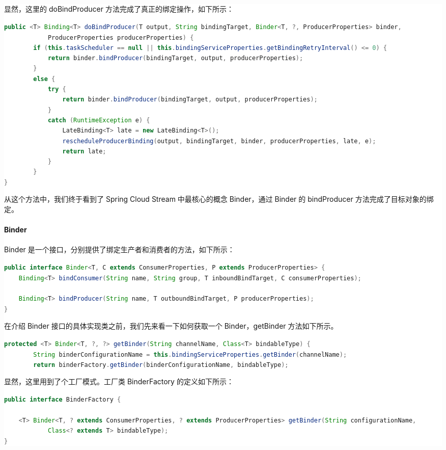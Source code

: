 
显然，这里的 doBindProducer 方法完成了真正的绑定操作，如下所示：

```java
public <T> Binding<T> doBindProducer(T output, String bindingTarget, Binder<T, ?, ProducerProperties> binder,
            ProducerProperties producerProperties) {
        if (this.taskScheduler == null || this.bindingServiceProperties.getBindingRetryInterval() <= 0) {
            return binder.bindProducer(bindingTarget, output, producerProperties);
        }
        else {
            try {
                return binder.bindProducer(bindingTarget, output, producerProperties);
            }
            catch (RuntimeException e) {
                LateBinding<T> late = new LateBinding<T>();
                rescheduleProducerBinding(output, bindingTarget, binder, producerProperties, late, e);
                return late;
            }
        }
}
```

从这个方法中，我们终于看到了 Spring Cloud Stream 中最核心的概念 Binder，通过 Binder 的 bindProducer 方法完成了目标对象的绑定。

#### Binder

Binder 是一个接口，分别提供了绑定生产者和消费者的方法，如下所示：

```java
public interface Binder<T, C extends ConsumerProperties, P extends ProducerProperties> {
    Binding<T> bindConsumer(String name, String group, T inboundBindTarget, C consumerProperties);
 
    Binding<T> bindProducer(String name, T outboundBindTarget, P producerProperties);
}
```

在介绍 Binder 接口的具体实现类之前，我们先来看一下如何获取一个 Binder，getBinder 方法如下所示。

```java
protected <T> Binder<T, ?, ?> getBinder(String channelName, Class<T> bindableType) {
        String binderConfigurationName = this.bindingServiceProperties.getBinder(channelName);
        return binderFactory.getBinder(binderConfigurationName, bindableType);
```

显然，这里用到了个工厂模式。工厂类 BinderFactory 的定义如下所示：

```java
public interface BinderFactory {
 
    <T> Binder<T, ? extends ConsumerProperties, ? extends ProducerProperties> getBinder(String configurationName,
            Class<? extends T> bindableType);
}
```

